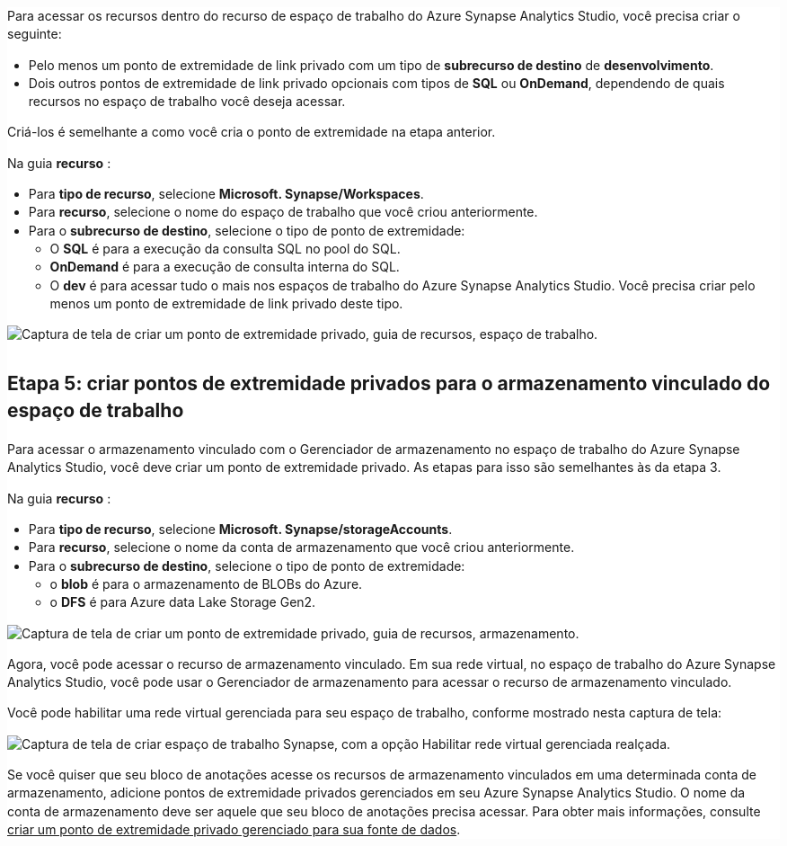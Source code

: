 Para acessar os recursos dentro do recurso de espaço de trabalho do Azure Synapse Analytics Studio, você precisa criar o seguinte:

- Pelo menos um ponto de extremidade de link privado com um tipo de **subrecurso de destino** de **desenvolvimento**.
- Dois outros pontos de extremidade de link privado opcionais com tipos de **SQL** ou **OnDemand**, dependendo de quais recursos no espaço de trabalho você deseja acessar.

Criá-los é semelhante a como você cria o ponto de extremidade na etapa anterior.  

Na guia **recurso** :

* Para **tipo de recurso**, selecione **Microsoft. Synapse/Workspaces**.
* Para **recurso**, selecione o nome do espaço de trabalho que você criou anteriormente.
* Para o **subrecurso de destino**, selecione o tipo de ponto de extremidade:
  * O **SQL** é para a execução da consulta SQL no pool do SQL.
  * **OnDemand** é para a execução de consulta interna do SQL.
  * O **dev** é para acessar tudo o mais nos espaços de trabalho do Azure Synapse Analytics Studio. Você precisa criar pelo menos um ponto de extremidade de link privado deste tipo.

![Captura de tela de criar um ponto de extremidade privado, guia de recursos, espaço de trabalho.](./media/how-to-connect-to-workspace-from-restricted-network/plinks-endpoint-ws-1.png)


## <a name="step-5-create-private-endpoints-for-workspace-linked-storage"></a>Etapa 5: criar pontos de extremidade privados para o armazenamento vinculado do espaço de trabalho

Para acessar o armazenamento vinculado com o Gerenciador de armazenamento no espaço de trabalho do Azure Synapse Analytics Studio, você deve criar um ponto de extremidade privado. As etapas para isso são semelhantes às da etapa 3. 

Na guia **recurso** :
* Para **tipo de recurso**, selecione **Microsoft. Synapse/storageAccounts**.
* Para **recurso**, selecione o nome da conta de armazenamento que você criou anteriormente.
* Para o **subrecurso de destino**, selecione o tipo de ponto de extremidade:
  * o **blob** é para o armazenamento de BLOBs do Azure.
  * o **DFS** é para Azure data Lake Storage Gen2.

![Captura de tela de criar um ponto de extremidade privado, guia de recursos, armazenamento.](./media/how-to-connect-to-workspace-from-restricted-network/plink-endpoint-storage.png)

Agora, você pode acessar o recurso de armazenamento vinculado. Em sua rede virtual, no espaço de trabalho do Azure Synapse Analytics Studio, você pode usar o Gerenciador de armazenamento para acessar o recurso de armazenamento vinculado.

Você pode habilitar uma rede virtual gerenciada para seu espaço de trabalho, conforme mostrado nesta captura de tela:

![Captura de tela de criar espaço de trabalho Synapse, com a opção Habilitar rede virtual gerenciada realçada.](./media/how-to-connect-to-workspace-from-restricted-network/ws-network-config.png)

Se você quiser que seu bloco de anotações acesse os recursos de armazenamento vinculados em uma determinada conta de armazenamento, adicione pontos de extremidade privados gerenciados em seu Azure Synapse Analytics Studio. O nome da conta de armazenamento deve ser aquele que seu bloco de anotações precisa acessar. Para obter mais informações, consulte [criar um ponto de extremidade privado gerenciado para sua fonte de dados](./how-to-create-managed-private-endpoints.md).
